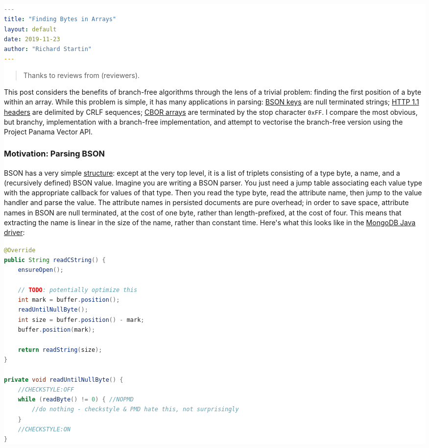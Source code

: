 ```yaml
---
title: "Finding Bytes in Arrays"
layout: default
date: 2019-11-23
author: "Richard Startin"
---
```


> Thanks to reviews from (reviewers).

This post considers the benefits of branch-free algorithms through the lens of a trivial problem: finding the first position of a byte within an array.
While this problem is simple, it has many applications in parsing:
[BSON keys](http://bsonspec.org/spec.html) are null terminated strings;
[HTTP 1.1 headers](https://tools.ietf.org/html/rfc7230#section-3) are delimited by CRLF sequences;
[CBOR arrays](https://tools.ietf.org/html/rfc7049#section-2.2.1) are terminated by the stop character `0xFF`.
I compare the most obvious, but branchy, implementation with a branch-free implementation, and attempt to vectorise the branch-free version using the Project Panama Vector API.

### Motivation: Parsing BSON

BSON has a very simple [structure](https://tools.ietf.org/html/rfc7049#section-2.2.1): except at the very top level, it is a list of triplets consisting of a type byte, a name, and a (recursively defined) BSON value.
Imagine you are writing a BSON parser.
You just need a jump table associating each value type with the appropriate callback for values of that type.
Then you read the type byte, read the attribute name, then jump to the value handler and parse the value.
The attribute names in persisted documents are pure overhead;
in order to save space, attribute names in BSON are null terminated, at the cost of one byte, rather than length-prefixed, at the cost of four.
This means that extracting the name is linear in the size of the name, rather than constant time.
Here's what this looks like in the [MongoDB Java driver](https://github.com/mongodb/mongo-java-driver/blob/master/bson/src/main/org/bson/io/ByteBufferBsonInput.java):

```java
@Override
public String readCString() {
    ensureOpen();

    // TODO: potentially optimize this
    int mark = buffer.position();
    readUntilNullByte();
    int size = buffer.position() - mark;
    buffer.position(mark);

    return readString(size);
}

private void readUntilNullByte() {
    //CHECKSTYLE:OFF
    while (readByte() != 0) { //NOPMD
        //do nothing - checkstyle & PMD hate this, not surprisingly
    }
    //CHECKSTYLE:ON
}
```
